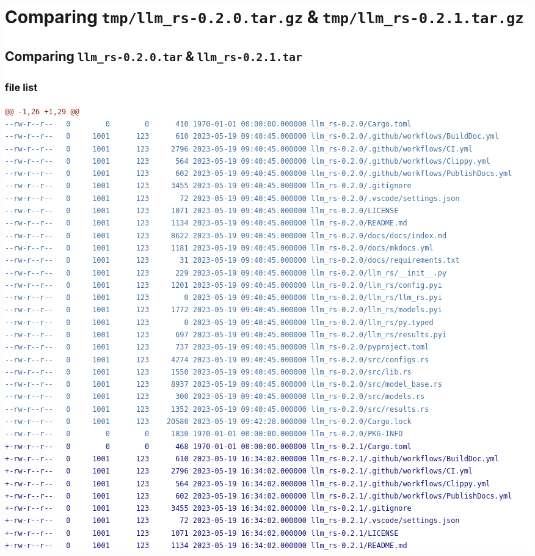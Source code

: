 # Comparing `tmp/llm_rs-0.2.0.tar.gz` & `tmp/llm_rs-0.2.1.tar.gz`

## Comparing `llm_rs-0.2.0.tar` & `llm_rs-0.2.1.tar`

### file list

```diff
@@ -1,26 +1,29 @@
--rw-r--r--   0        0        0      410 1970-01-01 00:00:00.000000 llm_rs-0.2.0/Cargo.toml
--rw-r--r--   0     1001      123      610 2023-05-19 09:40:45.000000 llm_rs-0.2.0/.github/workflows/BuildDoc.yml
--rw-r--r--   0     1001      123     2796 2023-05-19 09:40:45.000000 llm_rs-0.2.0/.github/workflows/CI.yml
--rw-r--r--   0     1001      123      564 2023-05-19 09:40:45.000000 llm_rs-0.2.0/.github/workflows/Clippy.yml
--rw-r--r--   0     1001      123      602 2023-05-19 09:40:45.000000 llm_rs-0.2.0/.github/workflows/PublishDocs.yml
--rw-r--r--   0     1001      123     3455 2023-05-19 09:40:45.000000 llm_rs-0.2.0/.gitignore
--rw-r--r--   0     1001      123       72 2023-05-19 09:40:45.000000 llm_rs-0.2.0/.vscode/settings.json
--rw-r--r--   0     1001      123     1071 2023-05-19 09:40:45.000000 llm_rs-0.2.0/LICENSE
--rw-r--r--   0     1001      123     1134 2023-05-19 09:40:45.000000 llm_rs-0.2.0/README.md
--rw-r--r--   0     1001      123     8622 2023-05-19 09:40:45.000000 llm_rs-0.2.0/docs/docs/index.md
--rw-r--r--   0     1001      123     1181 2023-05-19 09:40:45.000000 llm_rs-0.2.0/docs/mkdocs.yml
--rw-r--r--   0     1001      123       31 2023-05-19 09:40:45.000000 llm_rs-0.2.0/docs/requirements.txt
--rw-r--r--   0     1001      123      229 2023-05-19 09:40:45.000000 llm_rs-0.2.0/llm_rs/__init__.py
--rw-r--r--   0     1001      123     1201 2023-05-19 09:40:45.000000 llm_rs-0.2.0/llm_rs/config.pyi
--rw-r--r--   0     1001      123        0 2023-05-19 09:40:45.000000 llm_rs-0.2.0/llm_rs/llm_rs.pyi
--rw-r--r--   0     1001      123     1772 2023-05-19 09:40:45.000000 llm_rs-0.2.0/llm_rs/models.pyi
--rw-r--r--   0     1001      123        0 2023-05-19 09:40:45.000000 llm_rs-0.2.0/llm_rs/py.typed
--rw-r--r--   0     1001      123      697 2023-05-19 09:40:45.000000 llm_rs-0.2.0/llm_rs/results.pyi
--rw-r--r--   0     1001      123      737 2023-05-19 09:40:45.000000 llm_rs-0.2.0/pyproject.toml
--rw-r--r--   0     1001      123     4274 2023-05-19 09:40:45.000000 llm_rs-0.2.0/src/configs.rs
--rw-r--r--   0     1001      123     1550 2023-05-19 09:40:45.000000 llm_rs-0.2.0/src/lib.rs
--rw-r--r--   0     1001      123     8937 2023-05-19 09:40:45.000000 llm_rs-0.2.0/src/model_base.rs
--rw-r--r--   0     1001      123      300 2023-05-19 09:40:45.000000 llm_rs-0.2.0/src/models.rs
--rw-r--r--   0     1001      123     1352 2023-05-19 09:40:45.000000 llm_rs-0.2.0/src/results.rs
--rw-r--r--   0     1001      123    20580 2023-05-19 09:42:28.000000 llm_rs-0.2.0/Cargo.lock
--rw-r--r--   0        0        0     1830 1970-01-01 00:00:00.000000 llm_rs-0.2.0/PKG-INFO
+-rw-r--r--   0        0        0      468 1970-01-01 00:00:00.000000 llm_rs-0.2.1/Cargo.toml
+-rw-r--r--   0     1001      123      610 2023-05-19 16:34:02.000000 llm_rs-0.2.1/.github/workflows/BuildDoc.yml
+-rw-r--r--   0     1001      123     2796 2023-05-19 16:34:02.000000 llm_rs-0.2.1/.github/workflows/CI.yml
+-rw-r--r--   0     1001      123      564 2023-05-19 16:34:02.000000 llm_rs-0.2.1/.github/workflows/Clippy.yml
+-rw-r--r--   0     1001      123      602 2023-05-19 16:34:02.000000 llm_rs-0.2.1/.github/workflows/PublishDocs.yml
+-rw-r--r--   0     1001      123     3455 2023-05-19 16:34:02.000000 llm_rs-0.2.1/.gitignore
+-rw-r--r--   0     1001      123       72 2023-05-19 16:34:02.000000 llm_rs-0.2.1/.vscode/settings.json
+-rw-r--r--   0     1001      123     1071 2023-05-19 16:34:02.000000 llm_rs-0.2.1/LICENSE
+-rw-r--r--   0     1001      123     1134 2023-05-19 16:34:02.000000 llm_rs-0.2.1/README.md
```